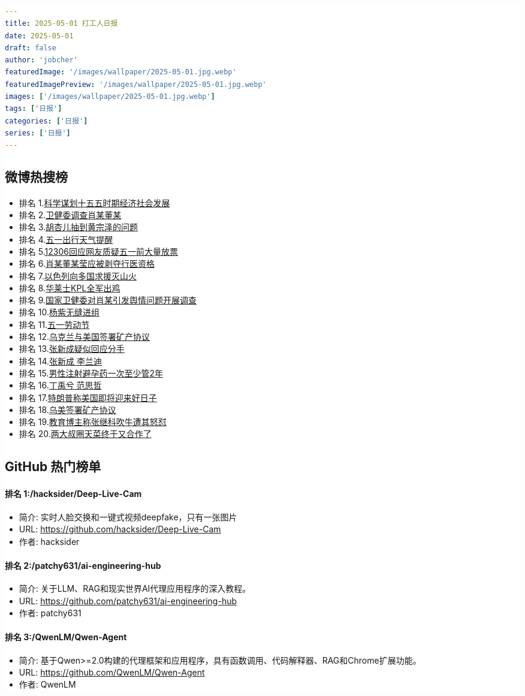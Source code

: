 ```yaml
---
title: 2025-05-01 打工人日报
date: 2025-05-01
draft: false
author: 'jobcher'
featuredImage: '/images/wallpaper/2025-05-01.jpg.webp'
featuredImagePreview: '/images/wallpaper/2025-05-01.jpg.webp'
images: ['/images/wallpaper/2025-05-01.jpg.webp']
tags: ['日报']
categories: ['日报']
series: ['日报']
---
```


## 微博热搜榜

- 排名 1.[科学谋划十五五时期经济社会发展](https://s.weibo.com/weibo?q=科学谋划十五五时期经济社会发展)
- 排名 2.[卫健委调查肖某董某](https://s.weibo.com/weibo?q=卫健委调查肖某董某)
- 排名 3.[胡杏儿抽到黄宗泽的问题](https://s.weibo.com/weibo?q=胡杏儿抽到黄宗泽的问题)
- 排名 4.[五一出行天气提醒](https://s.weibo.com/weibo?q=五一出行天气提醒)
- 排名 5.[12306回应网友质疑五一前大量放票](https://s.weibo.com/weibo?q=12306回应网友质疑五一前大量放票)
- 排名 6.[肖某董某莹应被剥夺行医资格](https://s.weibo.com/weibo?q=肖某董某莹应被剥夺行医资格)
- 排名 7.[以色列向多国求援灭山火](https://s.weibo.com/weibo?q=以色列向多国求援灭山火)
- 排名 8.[华莱士KPL全军出鸡](https://s.weibo.com/weibo?q=华莱士KPL全军出鸡)
- 排名 9.[国家卫健委对肖某引发舆情问题开展调查](https://s.weibo.com/weibo?q=国家卫健委对肖某引发舆情问题开展调查)
- 排名 10.[杨紫无缝进组](https://s.weibo.com/weibo?q=杨紫无缝进组)
- 排名 11.[五一劳动节](https://s.weibo.com/weibo?q=五一劳动节)
- 排名 12.[乌克兰与美国签署矿产协议](https://s.weibo.com/weibo?q=乌克兰与美国签署矿产协议)
- 排名 13.[张新成疑似回应分手](https://s.weibo.com/weibo?q=张新成疑似回应分手)
- 排名 14.[张新成 李兰迪](https://s.weibo.com/weibo?q=张新成李兰迪)
- 排名 15.[男性注射避孕药一次至少管2年](https://s.weibo.com/weibo?q=男性注射避孕药一次至少管2年)
- 排名 16.[丁禹兮 范思哲](https://s.weibo.com/weibo?q=丁禹兮范思哲)
- 排名 17.[特朗普称美国即将迎来好日子](https://s.weibo.com/weibo?q=特朗普称美国即将迎来好日子)
- 排名 18.[乌美签署矿产协议](https://s.weibo.com/weibo?q=乌美签署矿产协议)
- 排名 19.[教育博主称张继科吹牛遭其怒怼](https://s.weibo.com/weibo?q=教育博主称张继科吹牛遭其怒怼)
- 排名 20.[两大叔圈天菜终于又合作了](https://s.weibo.com/weibo?q=两大叔圈天菜终于又合作了)
## GitHub 热门榜单

#### 排名 1:/hacksider/Deep-Live-Cam
- 简介: 实时人脸交换和一键式视频deepfake，只有一张图片
- URL: https://github.com/hacksider/Deep-Live-Cam
- 作者: hacksider 

#### 排名 2:/patchy631/ai-engineering-hub
- 简介: 关于LLM、RAG和现实世界AI代理应用程序的深入教程。
- URL: https://github.com/patchy631/ai-engineering-hub
- 作者: patchy631 

#### 排名 3:/QwenLM/Qwen-Agent
- 简介: 基于Qwen>=2.0构建的代理框架和应用程序，具有函数调用、代码解释器、RAG和Chrome扩展功能。
- URL: https://github.com/QwenLM/Qwen-Agent
- 作者: QwenLM 
